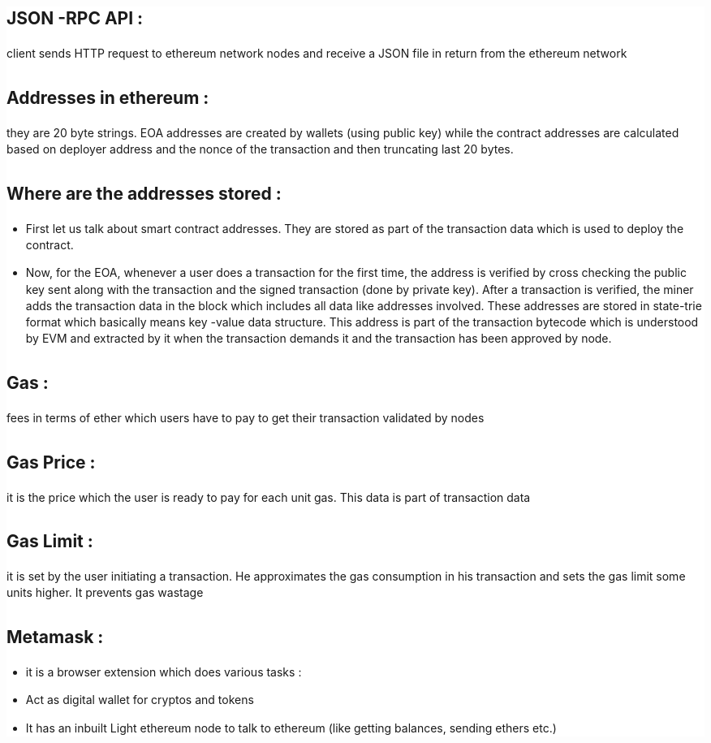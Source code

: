 
## JSON -RPC API : 

client sends HTTP request to ethereum network nodes and receive a JSON file in return from the ethereum network 


## Addresses in ethereum : 

they are 20 byte strings. EOA addresses are created by wallets (using public key) while the contract addresses are calculated based on deployer address and the nonce of the transaction and then truncating last 20 bytes. 


## Where are the addresses stored : 

- First let us talk about smart contract addresses. They are stored as part of the transaction data which is used to deploy the contract. 

- Now, for the EOA, whenever a user does a transaction for the first time, the address is verified by cross checking the public key sent along with the transaction and the signed transaction (done by private key). After a transaction is verified, the miner adds the transaction data in the block which includes all data like addresses involved. These addresses are stored in state-trie format which basically means key -value data structure. This address is part of the transaction bytecode which is understood by EVM and extracted by it when the transaction demands it and the transaction has been approved by node. 


## Gas : 

fees in terms of ether which users have to pay to get their transaction validated by nodes


## Gas Price : 

it is the price which the user is ready to pay for each unit gas. This data is part of transaction data 


## Gas Limit : 

it is set by the user initiating a transaction. He approximates the gas consumption in his transaction and sets the gas limit some units higher. It prevents gas wastage 


## Metamask : 

- it is a browser extension which does various tasks :

- Act as digital wallet for cryptos and tokens 

- It has an inbuilt Light ethereum node to talk to ethereum (like getting balances, sending ethers etc.) 
